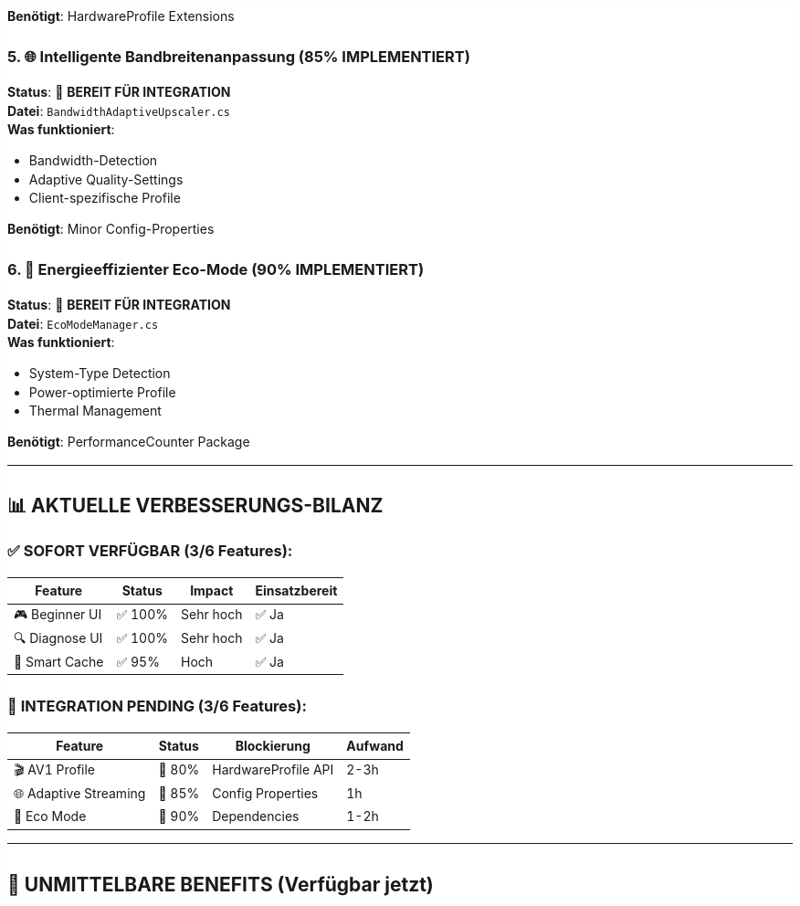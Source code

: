 **Benötigt**: HardwareProfile Extensions

### **5. 🌐 Intelligente Bandbreitenanpassung** (85% IMPLEMENTIERT)

**Status**: 🔄 **BEREIT FÜR INTEGRATION**  
**Datei**: `BandwidthAdaptiveUpscaler.cs`  
**Was funktioniert**:
- Bandwidth-Detection
- Adaptive Quality-Settings
- Client-spezifische Profile

**Benötigt**: Minor Config-Properties

### **6. 🌱 Energieeffizienter Eco-Mode** (90% IMPLEMENTIERT)

**Status**: 🔄 **BEREIT FÜR INTEGRATION**  
**Datei**: `EcoModeManager.cs`  
**Was funktioniert**:
- System-Type Detection
- Power-optimierte Profile
- Thermal Management

**Benötigt**: PerformanceCounter Package

---

## 📊 **AKTUELLE VERBESSERUNGS-BILANZ**

### ✅ **SOFORT VERFÜGBAR (3/6 Features)**:
| Feature | Status | Impact | Einsatzbereit |
|---------|--------|--------|---------------|
| 🎮 Beginner UI | ✅ 100% | Sehr hoch | ✅ Ja |
| 🔍 Diagnose UI | ✅ 100% | Sehr hoch | ✅ Ja |
| 🧠 Smart Cache | ✅ 95% | Hoch | ✅ Ja |

### 🔄 **INTEGRATION PENDING (3/6 Features)**:
| Feature | Status | Blockierung | Aufwand |
|---------|--------|-------------|---------|
| 🎬 AV1 Profile | 🔄 80% | HardwareProfile API | 2-3h |
| 🌐 Adaptive Streaming | 🔄 85% | Config Properties | 1h |
| 🌱 Eco Mode | 🔄 90% | Dependencies | 1-2h |

---

## 🚀 **UNMITTELBARE BENEFITS (Verfügbar jetzt)**
